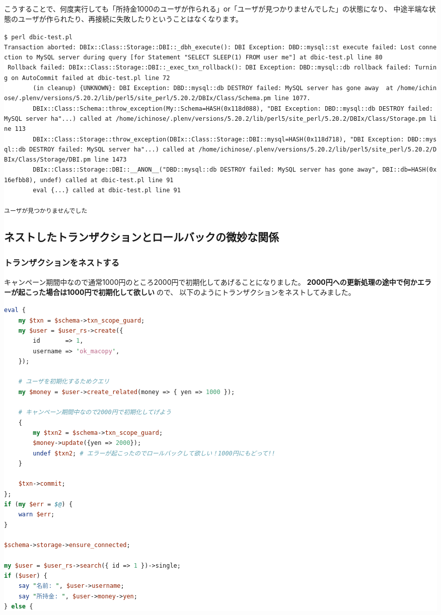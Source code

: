 こうすることで、何度実行しても「所持金1000のユーザが作られる」or「ユーザが見つかりませんでした」の状態になり、
中途半端な状態のユーザが作られたり、再接続に失敗したりということはなくなります。

``` plain
$ perl dbic-test.pl
Transaction aborted: DBIx::Class::Storage::DBI::_dbh_execute(): DBI Exception: DBD::mysql::st execute failed: Lost connection to MySQL server during query [for Statement "SELECT SLEEP(1) FROM user me"] at dbic-test.pl line 80
 Rollback failed: DBIx::Class::Storage::DBI::_exec_txn_rollback(): DBI Exception: DBD::mysql::db rollback failed: Turning on AutoCommit failed at dbic-test.pl line 72
        (in cleanup) {UNKNOWN}: DBI Exception: DBD::mysql::db DESTROY failed: MySQL server has gone away  at /home/ichinose/.plenv/versions/5.20.2/lib/perl5/site_perl/5.20.2/DBIx/Class/Schema.pm line 1077.
        DBIx::Class::Schema::throw_exception(My::Schema=HASH(0x118d088), "DBI Exception: DBD::mysql::db DESTROY failed: MySQL server ha"...) called at /home/ichinose/.plenv/versions/5.20.2/lib/perl5/site_perl/5.20.2/DBIx/Class/Storage.pm line 113
        DBIx::Class::Storage::throw_exception(DBIx::Class::Storage::DBI::mysql=HASH(0x118d718), "DBI Exception: DBD::mysql::db DESTROY failed: MySQL server ha"...) called at /home/ichinose/.plenv/versions/5.20.2/lib/perl5/site_perl/5.20.2/DBIx/Class/Storage/DBI.pm line 1473
        DBIx::Class::Storage::DBI::__ANON__("DBD::mysql::db DESTROY failed: MySQL server has gone away", DBI::db=HASH(0x16efbb8), undef) called at dbic-test.pl line 91
        eval {...} called at dbic-test.pl line 91

ユーザが見つかりませんでした
```

## ネストしたトランザクションとロールバックの微妙な関係

### トランザクションをネストする

キャンペーン期間中なので通常1000円のところ2000円で初期化してあげることになりました。
**2000円への更新処理の途中で何かエラーが起こった場合は1000円で初期化して欲しい** ので、
以下のようにトランザクションをネストしてみました。

``` perl
eval {
    my $txn = $schema->txn_scope_guard;
    my $user = $user_rs->create({
        id       => 1,
        username => 'ok_macopy',
    });

    # ユーザを初期化するためクエリ
    my $money = $user->create_related(money => { yen => 1000 });

    # キャンペーン期間中なので2000円で初期化してげよう
    {
        my $txn2 = $schema->txn_scope_guard;
        $money->update({yen => 2000});
        undef $txn2; # エラーが起こったのでロールバックして欲しい！1000円にもどって!!
    }

    $txn->commit;
};
if (my $err = $@) {
    warn $err;
}

$schema->storage->ensure_connected;

my $user = $user_rs->search({ id => 1 })->single;
if ($user) {
    say "名前: ", $user->username;
    say "所持金: ", $user->money->yen;
} else {
```